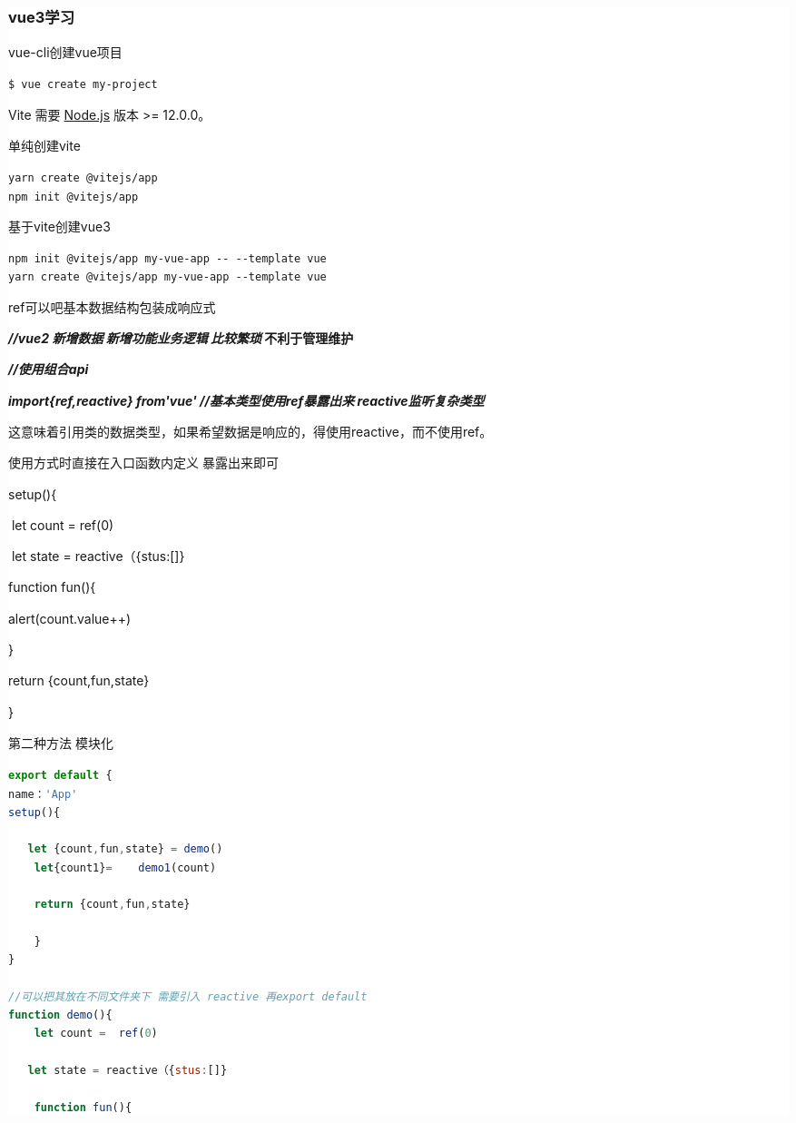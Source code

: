 ### vue3学习

vue-cli创建vue项目

```
$ vue create my-project
```

Vite 需要 [Node.js](https://nodejs.org/en/) 版本 >= 12.0.0。

单纯创建vite

```
yarn create @vitejs/app
npm init @vitejs/app
```

基于vite创建vue3

```
npm init @vitejs/app my-vue-app -- --template vue
yarn create @vitejs/app my-vue-app --template vue
```

ref可以吧基本数据结构包装成响应式

***//vue2 新增数据 新增功能业务逻辑  比较繁琐* 不利于管理维护**  

***//使用组合api*** 

***import{ref,reactive} from'vue'  //基本类型使用ref暴露出来 reactive监听复杂类型***

这意味着引用类的数据类型，如果希望数据是响应的，得使用reactive，而不使用ref。

使用方式时直接在入口函数内定义  暴露出来即可

setup(){

​	let count =  ref(0)

​	let state = reactive（{stus:[]}

function fun(){

alert(count.value++)

}

return {count,fun,state}

}

第二种方法 模块化

```javascript
export default {
name：'App'
setup(){

​	let {count,fun,state} = demo()
	let{count1}=	demo1(count)

    return {count,fun,state}

    }
}

//可以把其放在不同文件夹下 需要引入 reactive 再export default
function demo(){
	let count =  ref(0)

​	let state = reactive（{stus:[]}

    function fun(){

```